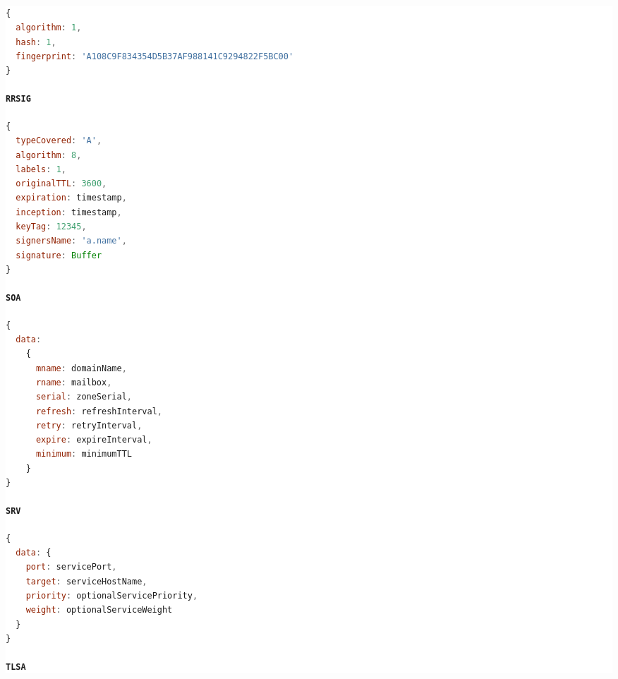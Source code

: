 ```js
{
  algorithm: 1,
  hash: 1,
  fingerprint: 'A108C9F834354D5B37AF988141C9294822F5BC00'
}
```

#### `RRSIG`

```js
{
  typeCovered: 'A',
  algorithm: 8,
  labels: 1,
  originalTTL: 3600,
  expiration: timestamp,
  inception: timestamp,
  keyTag: 12345,
  signersName: 'a.name',
  signature: Buffer
}
```

#### `SOA`

```js
{
  data:
    {
      mname: domainName,
      rname: mailbox,
      serial: zoneSerial,
      refresh: refreshInterval,
      retry: retryInterval,
      expire: expireInterval,
      minimum: minimumTTL
    }
}
```

#### `SRV`

```js
{
  data: {
    port: servicePort,
    target: serviceHostName,
    priority: optionalServicePriority,
    weight: optionalServiceWeight
  }
}
```

#### `TLSA`
